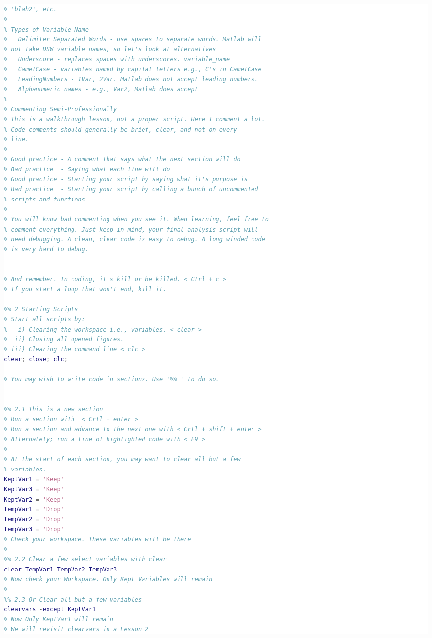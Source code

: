 ```matlab
% 'blah2', etc.
%
% Types of Variable Name
%   Delimiter Separated Words - use spaces to separate words. Matlab will
% not take DSW variable names; so let's look at alternatives
%   Underscore - replaces spaces with underscores. variable_name
%   CamelCase - variables named by capital letters e.g., C's in CamelCase
%   LeadingNumbers - 1Var, 2Var. Matlab does not accept leading numbers.
%   Alphanumeric names - e.g., Var2, Matlab does accept
% 
% Commenting Semi-Professionally
% This is a walkthrough lesson, not a proper script. Here I comment a lot.
% Code comments should generally be brief, clear, and not on every
% line.
%
% Good practice - A comment that says what the next section will do
% Bad practice  - Saying what each line will do
% Good practice - Starting your script by saying what it's purpose is
% Bad practice  - Starting your script by calling a bunch of uncommented
% scripts and functions.
%
% You will know bad commenting when you see it. When learning, feel free to
% comment everything. Just keep in mind, your final analysis script will
% need debugging. A clean, clear code is easy to debug. A long winded code
% is very hard to debug.


% And remember. In coding, it's kill or be killed. < Ctrl + c >
% If you start a loop that won't end, kill it. 

%% 2 Starting Scripts
% Start all scripts by: 
%   i) Clearing the workspace i.e., variables. < clear >
%  ii) Closing all opened figures.
% iii) Clearing the command line < clc >
clear; close; clc;

% You may wish to write code in sections. Use '%% ' to do so.


%% 2.1 This is a new section
% Run a section with  < Crtl + enter >
% Run a section and advance to the next one with < Crtl + shift + enter >
% Alternately; run a line of highlighted code with < F9 >
%
% At the start of each section, you may want to clear all but a few
% variables.
KeptVar1 = 'Keep'
KeptVar3 = 'Keep'
KeptVar2 = 'Keep'
TempVar1 = 'Drop'
TempVar2 = 'Drop'
TempVar3 = 'Drop'
% Check your workspace. These variables will be there
%
%% 2.2 Clear a few select variables with clear
clear TempVar1 TempVar2 TempVar3
% Now check your Workspace. Only Kept Variables will remain
%
%% 2.3 Or Clear all but a few variables
clearvars -except KeptVar1
% Now Only KeptVar1 will remain
% We will revisit clearvars in a Lesson 2
```